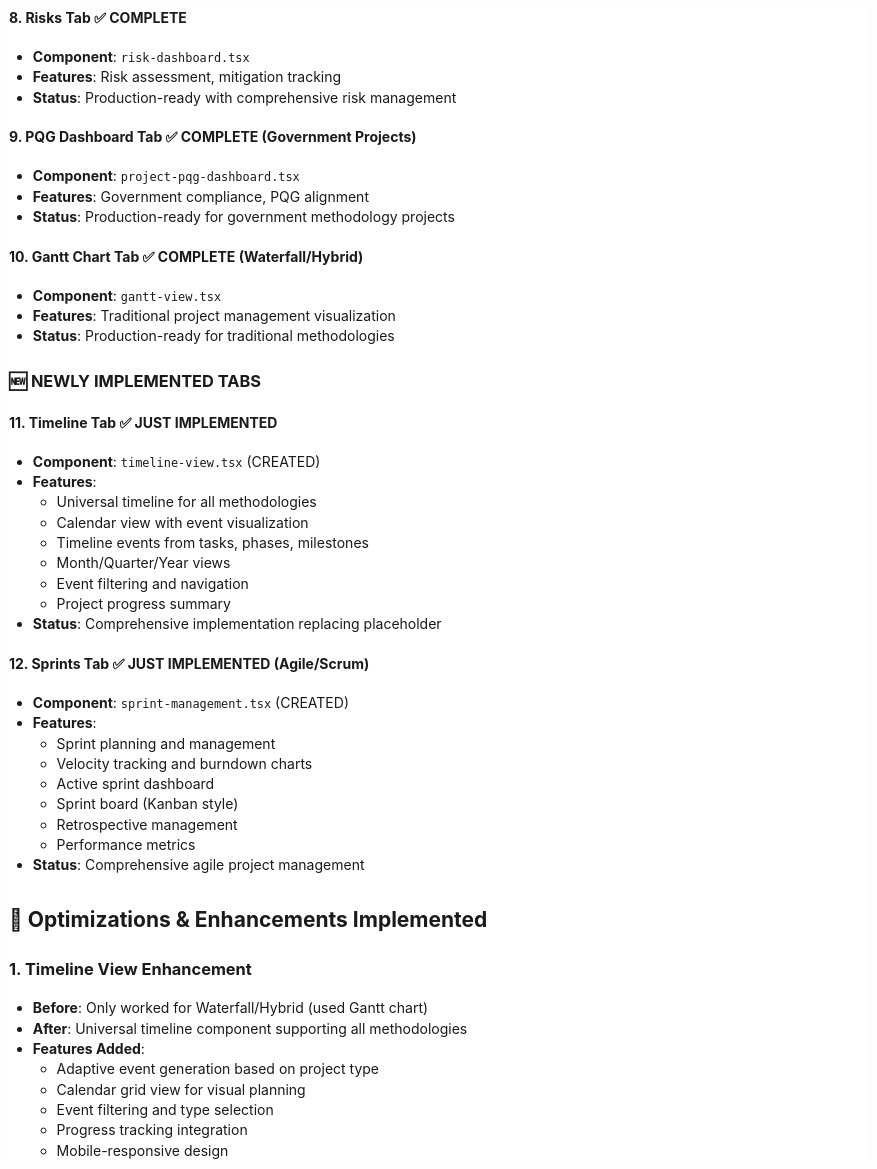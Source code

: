 #### **8. Risks Tab** ✅ **COMPLETE**
- **Component**: `risk-dashboard.tsx`
- **Features**: Risk assessment, mitigation tracking
- **Status**: Production-ready with comprehensive risk management

#### **9. PQG Dashboard Tab** ✅ **COMPLETE** (Government Projects)
- **Component**: `project-pqg-dashboard.tsx`
- **Features**: Government compliance, PQG alignment
- **Status**: Production-ready for government methodology projects

#### **10. Gantt Chart Tab** ✅ **COMPLETE** (Waterfall/Hybrid)
- **Component**: `gantt-view.tsx`
- **Features**: Traditional project management visualization
- **Status**: Production-ready for traditional methodologies

### 🆕 **NEWLY IMPLEMENTED TABS**

#### **11. Timeline Tab** ✅ **JUST IMPLEMENTED**
- **Component**: `timeline-view.tsx` (CREATED)
- **Features**: 
  - Universal timeline for all methodologies
  - Calendar view with event visualization
  - Timeline events from tasks, phases, milestones
  - Month/Quarter/Year views
  - Event filtering and navigation
  - Project progress summary
- **Status**: Comprehensive implementation replacing placeholder

#### **12. Sprints Tab** ✅ **JUST IMPLEMENTED** (Agile/Scrum)
- **Component**: `sprint-management.tsx` (CREATED)
- **Features**:
  - Sprint planning and management
  - Velocity tracking and burndown charts
  - Active sprint dashboard
  - Sprint board (Kanban style)
  - Retrospective management
  - Performance metrics
- **Status**: Comprehensive agile project management

## 🔧 **Optimizations & Enhancements Implemented**

### **1. Timeline View Enhancement**
- **Before**: Only worked for Waterfall/Hybrid (used Gantt chart)
- **After**: Universal timeline component supporting all methodologies
- **Features Added**:
  - Adaptive event generation based on project type
  - Calendar grid view for visual planning
  - Event filtering and type selection
  - Progress tracking integration
  - Mobile-responsive design
